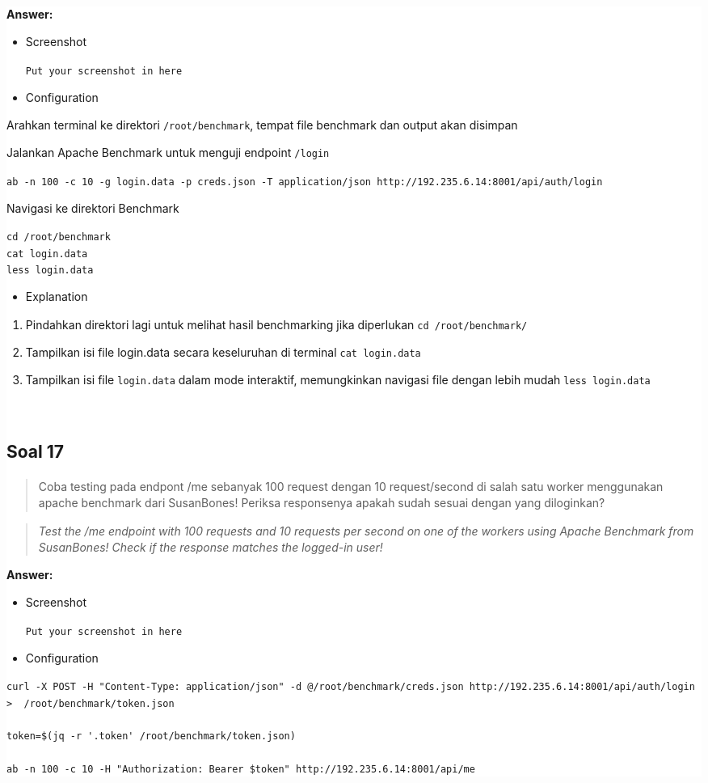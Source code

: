 **Answer:**

- Screenshot

  `Put your screenshot in here`

- Configuration

Arahkan terminal ke direktori `/root/benchmark`, tempat file benchmark dan output akan disimpan

Jalankan Apache Benchmark untuk menguji endpoint `/login`

```
ab -n 100 -c 10 -g login.data -p creds.json -T application/json http://192.235.6.14:8001/api/auth/login
```

Navigasi ke direktori Benchmark

```
cd /root/benchmark
cat login.data
less login.data
```

- Explanation

1. Pindahkan direktori lagi untuk melihat hasil benchmarking jika diperlukan `cd /root/benchmark/`

2. Tampilkan isi file login.data secara keseluruhan di terminal `cat login.data`

3. Tampilkan isi file `login.data` dalam mode interaktif, memungkinkan navigasi file dengan lebih mudah `less login.data`

<br>

## Soal 17

> Coba testing pada endpont /me sebanyak 100 request dengan 10 request/second di salah satu worker menggunakan apache benchmark dari SusanBones! Periksa responsenya apakah sudah sesuai dengan yang diloginkan? 

> _Test the /me endpoint with 100 requests and 10 requests per second on one of the workers using Apache Benchmark from SusanBones! Check if the response matches the logged-in user!_

**Answer:**

- Screenshot

  `Put your screenshot in here`

- Configuration

```
curl -X POST -H "Content-Type: application/json" -d @/root/benchmark/creds.json http://192.235.6.14:8001/api/auth/login >  /root/benchmark/token.json

token=$(jq -r '.token' /root/benchmark/token.json)

ab -n 100 -c 10 -H "Authorization: Bearer $token" http://192.235.6.14:8001/api/me
```
